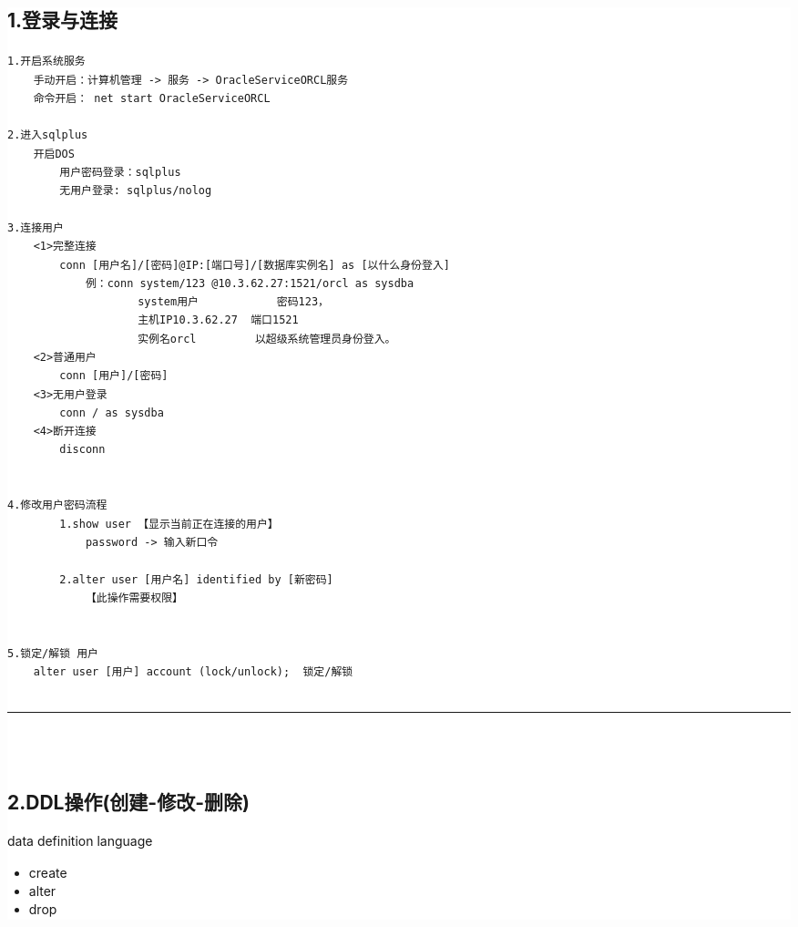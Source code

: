 1.登录与连接
------------
```
1.开启系统服务
	手动开启：计算机管理 -> 服务 -> OracleServiceORCL服务
	命令开启： net start OracleServiceORCL

2.进入sqlplus
	开启DOS
		用户密码登录：sqlplus
		无用户登录: sqlplus/nolog

3.连接用户
	<1>完整连接
		conn [用户名]/[密码]@IP:[端口号]/[数据库实例名] as [以什么身份登入]
			例：conn system/123 @10.3.62.27:1521/orcl as sysdba
					system用户			密码123，
					主机IP10.3.62.27 	端口1521
					实例名orcl   		以超级系统管理员身份登入。
	<2>普通用户
		conn [用户]/[密码]
	<3>无用户登录
		conn / as sysdba
	<4>断开连接
		disconn


4.修改用户密码流程
		1.show user 【显示当前正在连接的用户】
			password -> 输入新口令

		2.alter user [用户名] identified by [新密码]  
			【此操作需要权限】


5.锁定/解锁 用户
	alter user [用户] account (lock/unlock);  锁定/解锁


```

---
<br><br>



2.DDL操作(创建-修改-删除)
-------------------

data definition language
+ create
+ alter
+ drop
